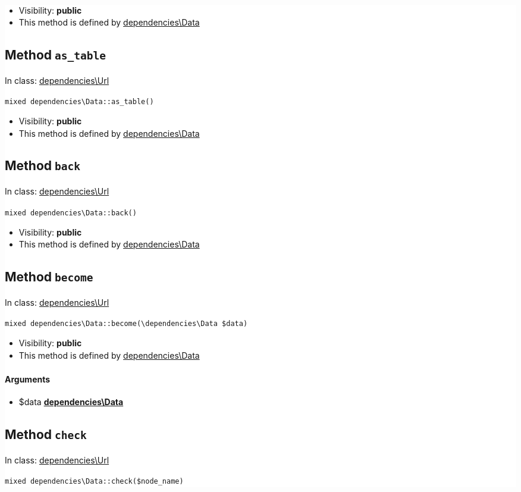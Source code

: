 


* Visibility: **public**
* This method is defined by [dependencies\Data](../dependencies/Data.md)



## Method `as_table`
In class: [dependencies\Url](#top)

```
mixed dependencies\Data::as_table()
```





* Visibility: **public**
* This method is defined by [dependencies\Data](../dependencies/Data.md)



## Method `back`
In class: [dependencies\Url](#top)

```
mixed dependencies\Data::back()
```





* Visibility: **public**
* This method is defined by [dependencies\Data](../dependencies/Data.md)



## Method `become`
In class: [dependencies\Url](#top)

```
mixed dependencies\Data::become(\dependencies\Data $data)
```





* Visibility: **public**
* This method is defined by [dependencies\Data](../dependencies/Data.md)

#### Arguments

* $data **[dependencies\Data](../dependencies/Data.md)**



## Method `check`
In class: [dependencies\Url](#top)

```
mixed dependencies\Data::check($node_name)
```
